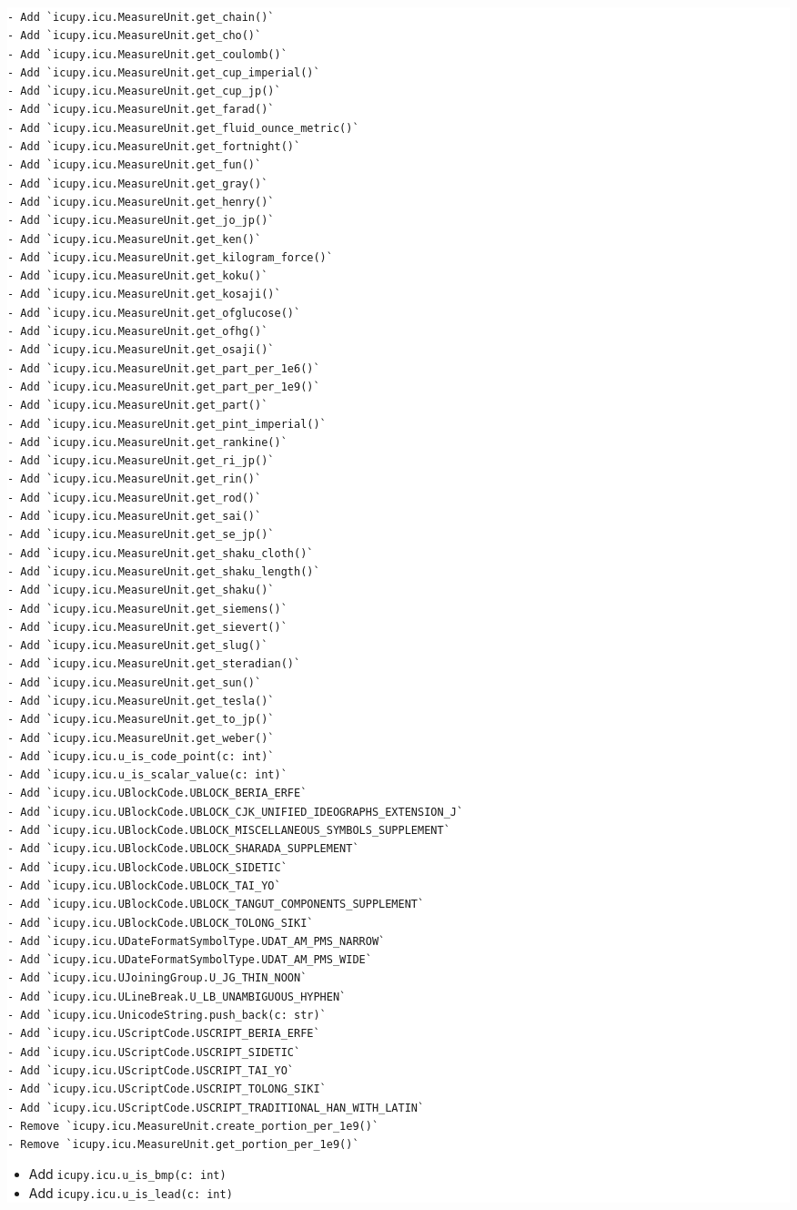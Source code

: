     - Add `icupy.icu.MeasureUnit.get_chain()`
    - Add `icupy.icu.MeasureUnit.get_cho()`
    - Add `icupy.icu.MeasureUnit.get_coulomb()`
    - Add `icupy.icu.MeasureUnit.get_cup_imperial()`
    - Add `icupy.icu.MeasureUnit.get_cup_jp()`
    - Add `icupy.icu.MeasureUnit.get_farad()`
    - Add `icupy.icu.MeasureUnit.get_fluid_ounce_metric()`
    - Add `icupy.icu.MeasureUnit.get_fortnight()`
    - Add `icupy.icu.MeasureUnit.get_fun()`
    - Add `icupy.icu.MeasureUnit.get_gray()`
    - Add `icupy.icu.MeasureUnit.get_henry()`
    - Add `icupy.icu.MeasureUnit.get_jo_jp()`
    - Add `icupy.icu.MeasureUnit.get_ken()`
    - Add `icupy.icu.MeasureUnit.get_kilogram_force()`
    - Add `icupy.icu.MeasureUnit.get_koku()`
    - Add `icupy.icu.MeasureUnit.get_kosaji()`
    - Add `icupy.icu.MeasureUnit.get_ofglucose()`
    - Add `icupy.icu.MeasureUnit.get_ofhg()`
    - Add `icupy.icu.MeasureUnit.get_osaji()`
    - Add `icupy.icu.MeasureUnit.get_part_per_1e6()`
    - Add `icupy.icu.MeasureUnit.get_part_per_1e9()`
    - Add `icupy.icu.MeasureUnit.get_part()`
    - Add `icupy.icu.MeasureUnit.get_pint_imperial()`
    - Add `icupy.icu.MeasureUnit.get_rankine()`
    - Add `icupy.icu.MeasureUnit.get_ri_jp()`
    - Add `icupy.icu.MeasureUnit.get_rin()`
    - Add `icupy.icu.MeasureUnit.get_rod()`
    - Add `icupy.icu.MeasureUnit.get_sai()`
    - Add `icupy.icu.MeasureUnit.get_se_jp()`
    - Add `icupy.icu.MeasureUnit.get_shaku_cloth()`
    - Add `icupy.icu.MeasureUnit.get_shaku_length()`
    - Add `icupy.icu.MeasureUnit.get_shaku()`
    - Add `icupy.icu.MeasureUnit.get_siemens()`
    - Add `icupy.icu.MeasureUnit.get_sievert()`
    - Add `icupy.icu.MeasureUnit.get_slug()`
    - Add `icupy.icu.MeasureUnit.get_steradian()`
    - Add `icupy.icu.MeasureUnit.get_sun()`
    - Add `icupy.icu.MeasureUnit.get_tesla()`
    - Add `icupy.icu.MeasureUnit.get_to_jp()`
    - Add `icupy.icu.MeasureUnit.get_weber()`
    - Add `icupy.icu.u_is_code_point(c: int)`
    - Add `icupy.icu.u_is_scalar_value(c: int)`
    - Add `icupy.icu.UBlockCode.UBLOCK_BERIA_ERFE`
    - Add `icupy.icu.UBlockCode.UBLOCK_CJK_UNIFIED_IDEOGRAPHS_EXTENSION_J`
    - Add `icupy.icu.UBlockCode.UBLOCK_MISCELLANEOUS_SYMBOLS_SUPPLEMENT`
    - Add `icupy.icu.UBlockCode.UBLOCK_SHARADA_SUPPLEMENT`
    - Add `icupy.icu.UBlockCode.UBLOCK_SIDETIC`
    - Add `icupy.icu.UBlockCode.UBLOCK_TAI_YO`
    - Add `icupy.icu.UBlockCode.UBLOCK_TANGUT_COMPONENTS_SUPPLEMENT`
    - Add `icupy.icu.UBlockCode.UBLOCK_TOLONG_SIKI`
    - Add `icupy.icu.UDateFormatSymbolType.UDAT_AM_PMS_NARROW`
    - Add `icupy.icu.UDateFormatSymbolType.UDAT_AM_PMS_WIDE`
    - Add `icupy.icu.UJoiningGroup.U_JG_THIN_NOON`
    - Add `icupy.icu.ULineBreak.U_LB_UNAMBIGUOUS_HYPHEN`
    - Add `icupy.icu.UnicodeString.push_back(c: str)`
    - Add `icupy.icu.UScriptCode.USCRIPT_BERIA_ERFE`
    - Add `icupy.icu.UScriptCode.USCRIPT_SIDETIC`
    - Add `icupy.icu.UScriptCode.USCRIPT_TAI_YO`
    - Add `icupy.icu.UScriptCode.USCRIPT_TOLONG_SIKI`
    - Add `icupy.icu.UScriptCode.USCRIPT_TRADITIONAL_HAN_WITH_LATIN`
    - Remove `icupy.icu.MeasureUnit.create_portion_per_1e9()`
    - Remove `icupy.icu.MeasureUnit.get_portion_per_1e9()`
  - Add `icupy.icu.u_is_bmp(c: int)`
  - Add `icupy.icu.u_is_lead(c: int)`